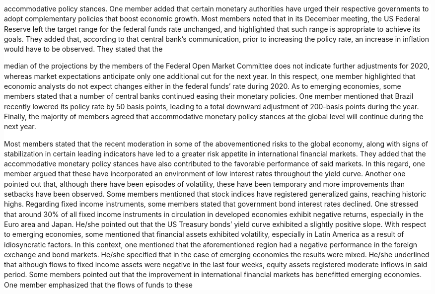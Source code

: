 accommodative policy stances. One member added
that certain monetary authorities have urged their
respective governments to adopt complementary
policies that boost economic growth. Most members
noted that in its December meeting, the US Federal
Reserve left the target range for the federal funds
rate unchanged, and highlighted that such range is
appropriate to achieve its goals. They added that,
according to that central bank’s communication, prior
to increasing the policy rate, an increase in inflation
would have to be observed. They stated that the


median of the projections by the members of the
Federal Open Market Committee does not indicate
further adjustments for 2020, whereas market
expectations anticipate only one additional cut for the
next year. In this respect, one member highlighted
that economic analysts do not expect changes either
in the federal funds’ rate during 2020. As to emerging
economies, some members stated that a number of
central banks continued easing their monetary
policies. One member mentioned that Brazil recently
lowered its policy rate by 50 basis points, leading to
a total downward adjustment of 200-basis points
during the year. Finally, the majority of members
agreed that accommodative monetary policy stances
at the global level will continue during the next year.

Most members stated that the recent moderation in
some of the abovementioned risks to the global
economy, along with signs of stabilization in certain
leading indicators have led to a greater risk appetite
in international financial markets. They added that
the accommodative monetary policy stances have
also contributed to the favorable performance of said
markets. In this regard, one member argued that
these have incorporated an environment of low
interest rates throughout the yield curve. Another one
pointed out that, although there have been episodes
of volatility, these have been temporary and more
improvements than setbacks have been observed.
Some members mentioned that stock indices have
registered generalized gains, reaching historic highs.
Regarding fixed income instruments, some members
stated that government bond interest rates declined.
One stressed that around 30% of all fixed income
instruments in circulation in developed economies
exhibit negative returns, especially in the Euro area
and Japan. He/she pointed out that the US Treasury
bonds’ yield curve exhibited a slightly positive slope.
With respect to emerging economies, some
mentioned that financial assets exhibited volatility,
especially in Latin America as a result of idiosyncratic
factors. In this context, one mentioned that the
aforementioned region had a negative performance
in the foreign exchange and bond markets. He/she
specified that in the case of emerging economies the
results were mixed. He/she underlined that although
flows to fixed income assets were negative in the last
four weeks, equity assets registered moderate
inflows in said period. Some members pointed out
that the improvement in international financial
markets has benefitted emerging economies. One
member emphasized that the flows of funds to these